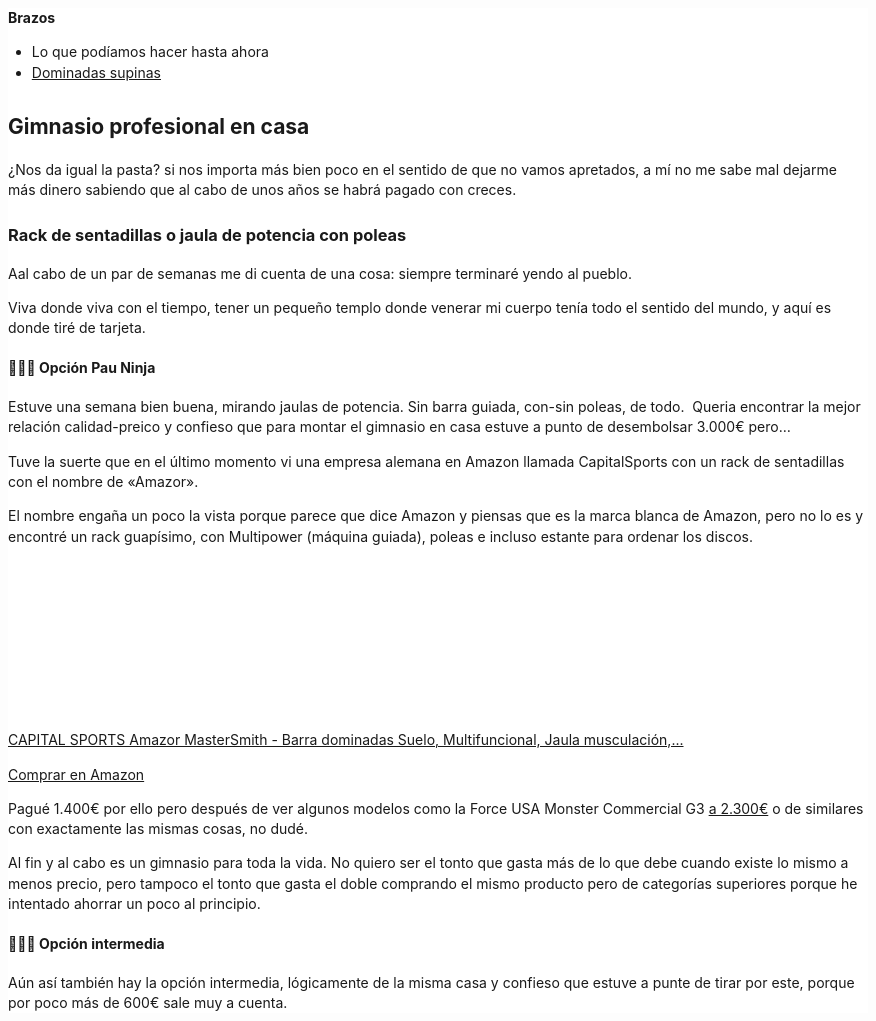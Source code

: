 **Brazos**

- Lo que podíamos hacer hasta ahora
- [Dominadas supinas](https://gymworld.es/wp-content/uploads/2019/06/dominadas-pronas-y-supinas-tecnicas-ejercicios-y-diferencias.jpg)

## Gimnasio profesional en casa

¿Nos da igual la pasta? si nos importa más bien poco en el sentido de que no vamos apretados, a mí no me sabe mal dejarme más dinero sabiendo que al cabo de unos años se habrá pagado con creces.

### Rack de sentadillas o jaula de potencia con poleas

Aal cabo de un par de semanas me di cuenta de una cosa: siempre terminaré yendo al pueblo.

Viva donde viva con el tiempo, tener un pequeño templo donde venerar mi cuerpo tenía todo el sentido del mundo, y aquí es donde tiré de tarjeta.

#### 👨🏻‍🚀 Opción Pau Ninja

Estuve una semana bien buena, mirando jaulas de potencia. Sin barra guiada, con-sin poleas, de todo.  Queria encontrar la mejor relación calidad-preico y confieso que para montar el gimnasio en casa estuve a punto de desembolsar 3.000€ pero…

Tuve la suerte que en el último momento vi una empresa alemana en Amazon llamada CapitalSports con un rack de sentadillas con el nombre de «Amazor».

El nombre engaña un poco la vista porque parece que dice Amazon y piensas que es la marca blanca de Amazon, pero no lo es y encontré un rack guapísimo, con Multipower (máquina guiada), poleas e incluso estante para ordenar los discos.

[![CAPITAL SPORTS Amazor MasterSmith - Barra dominadas Suelo, Multifuncional, Jaula musculación,...](./wp-content/plugins/aawp/public/image.php?url=YUhSMGNITTZMeTl0TG0xbFpHbGhMV0Z0WVhwdmJpNWpiMjB2YVcxaFoyVnpMMGt2TkRGRE0yazFiR2xIT0V3dVgxTk1NVFl3WHk1cWNHYz18MTcyOTA3MzMzNg=)](https://www.amazon.es/dpB09LCWH52S?tag=pau-ninja-21&linkCode=ogi&th=1&psc=1 "CAPITAL SPORTS Amazor MasterSmith - Barra dominadas Suelo, Multifuncional, Jaula musculación,...")

[CAPITAL SPORTS Amazor MasterSmith - Barra dominadas Suelo, Multifuncional, Jaula musculación,...](https://www.amazon.es/dp/B09LCWH52S?tag=pau-ninja-21&linkCode=ogi&th=1&psc=1 "CAPITAL SPORTS Amazor MasterSmith - Barra dominadas Suelo, Multifuncional, Jaula musculación,...")

[Comprar en Amazon](https://www.amazon.es/dp/B09LCWH52S?tag=pau-ninja-21&linkCode=ogi&th=1&psc=1 "Comprar en Amazon")

Pagué 1.400€ por ello pero después de ver algunos modelos como la Force USA Monster Commercial G3 [a 2.300€](https://www.titaniumstrength.es/force-usa-monster-g3-rack-maquina-smith-y-multifuncion-poleas.html) o de similares con exactamente las mismas cosas, no dudé.

Al fin y al cabo es un gimnasio para toda la vida. No quiero ser el tonto que gasta más de lo que debe cuando existe lo mismo a menos precio, pero tampoco el tonto que gasta el doble comprando el mismo producto pero de categorías superiores porque he intentado ahorrar un poco al principio.

#### 💁🏻‍♂️ Opción intermedia

Aún así también hay la opción intermedia, lógicamente de la misma casa y confieso que estuve a punte de tirar por este, porque por poco más de 600€ sale muy a cuenta.
